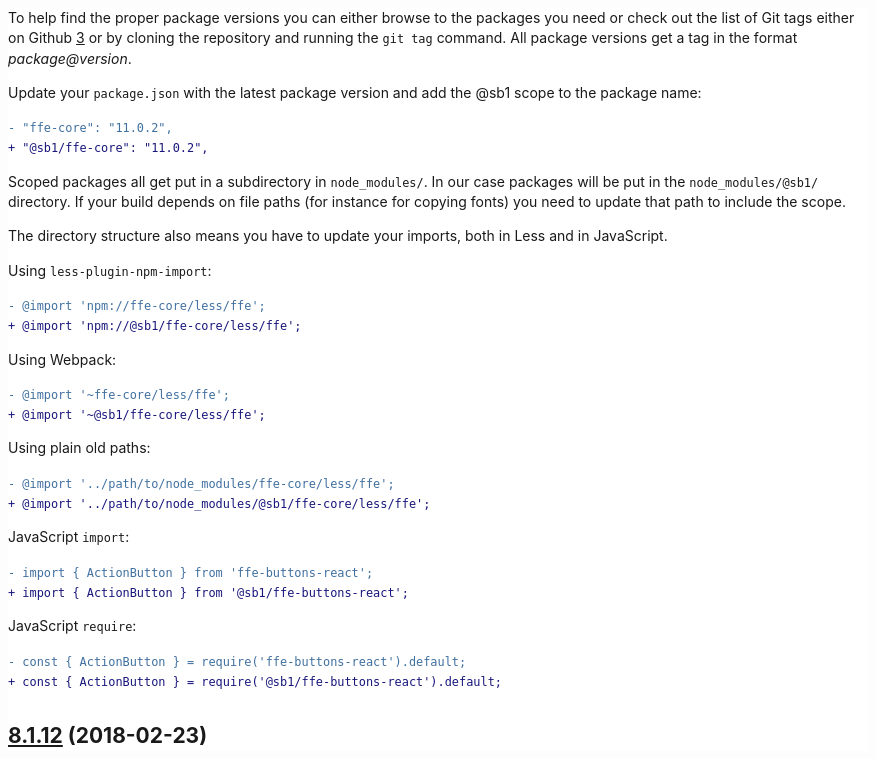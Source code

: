 To help find the proper package versions you can either browse to the
packages you need or check out the list of Git tags either on
Github [3] or by cloning the repository and running the `git tag`
command. All package versions get a tag in the format
_package@version_.

Update your `package.json` with the latest package version and add the
@sb1 scope to the package name:

```diff
- "ffe-core": "11.0.2",
+ "@sb1/ffe-core": "11.0.2",
```

Scoped packages all get put in a subdirectory in `node_modules/`. In our
case packages will be put in the `node_modules/@sb1/` directory. If your
build depends on file paths (for instance for copying fonts) you need to
update that path to include the scope.

The directory structure also means you have to update your imports, both
in Less and in JavaScript.

Using `less-plugin-npm-import`:

```diff
- @import 'npm://ffe-core/less/ffe';
+ @import 'npm://@sb1/ffe-core/less/ffe';
```

Using Webpack:

```diff
- @import '~ffe-core/less/ffe';
+ @import '~@sb1/ffe-core/less/ffe';
```

Using plain old paths:

```diff
- @import '../path/to/node_modules/ffe-core/less/ffe';
+ @import '../path/to/node_modules/@sb1/ffe-core/less/ffe';
```

JavaScript `import`:

```diff
- import { ActionButton } from 'ffe-buttons-react';
+ import { ActionButton } from '@sb1/ffe-buttons-react';
```

JavaScript `require`:

```diff
- const { ActionButton } = require('ffe-buttons-react').default;
+ const { ActionButton } = require('@sb1/ffe-buttons-react').default;
```

[1]: https://docs.npmjs.com/misc/scope
[2]: https://docs.npmjs.com/getting-started/scoped-packages
[3]: https://github.com/sparebank1/designsystem/tags

<a name="8.1.12"></a>

## [8.1.12](https://github.com/SpareBank1/designsystem/compare/ffe-details-list@8.1.11...ffe-details-list@8.1.12) (2018-02-23)
